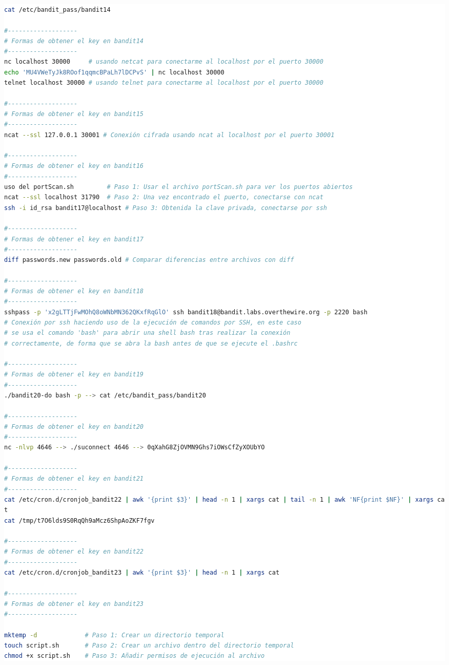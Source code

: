 ```bash
cat /etc/bandit_pass/bandit14

#-------------------
# Formas de obtener el key en bandit14
#-------------------
nc localhost 30000     # usando netcat para conectarme al localhost por el puerto 30000
echo 'MU4VWeTyJk8ROof1qqmcBPaLh7lDCPvS' | nc localhost 30000
telnet localhost 30000 # usando telnet para conectarme al localhost por el puerto 30000

#-------------------
# Formas de obtener el key en bandit15
#-------------------
ncat --ssl 127.0.0.1 30001 # Conexión cifrada usando ncat al localhost por el puerto 30001

#-------------------
# Formas de obtener el key en bandit16
#-------------------
uso del portScan.sh         # Paso 1: Usar el archivo portScan.sh para ver los puertos abiertos
ncat --ssl localhost 31790  # Paso 2: Una vez encontrado el puerto, conectarse con ncat
ssh -i id_rsa bandit17@localhost # Paso 3: Obtenida la clave privada, conectarse por ssh 

#-------------------
# Formas de obtener el key en bandit17
#-------------------
diff passwords.new passwords.old # Comparar diferencias entre archivos con diff

#-------------------
# Formas de obtener el key en bandit18
#-------------------
sshpass -p 'x2gLTTjFwMOhQ8oWNbMN362QKxfRqGlO' ssh bandit18@bandit.labs.overthewire.org -p 2220 bash
# Conexión por ssh haciendo uso de la ejecución de comandos por SSH, en este caso
# se usa el comando 'bash' para abrir una shell bash tras realizar la conexión 
# correctamente, de forma que se abra la bash antes de que se ejecute el .bashrc

#-------------------
# Formas de obtener el key en bandit19
#-------------------
./bandit20-do bash -p --> cat /etc/bandit_pass/bandit20

#-------------------
# Formas de obtener el key en bandit20
#-------------------
nc -nlvp 4646 --> ./suconnect 4646 --> 0qXahG8ZjOVMN9Ghs7iOWsCfZyXOUbYO

#-------------------
# Formas de obtener el key en bandit21
#-------------------
cat /etc/cron.d/cronjob_bandit22 | awk '{print $3}' | head -n 1 | xargs cat | tail -n 1 | awk 'NF{print $NF}' | xargs cat
cat /tmp/t7O6lds9S0RqQh9aMcz6ShpAoZKF7fgv

#-------------------
# Formas de obtener el key en bandit22
#-------------------
cat /etc/cron.d/cronjob_bandit23 | awk '{print $3}' | head -n 1 | xargs cat

#-------------------
# Formas de obtener el key en bandit23
#-------------------

mktemp -d             # Paso 1: Crear un directorio temporal
touch script.sh       # Paso 2: Crear un archivo dentro del directorio temporal
chmod +x script.sh    # Paso 3: Añadir permisos de ejecución al archivo
```